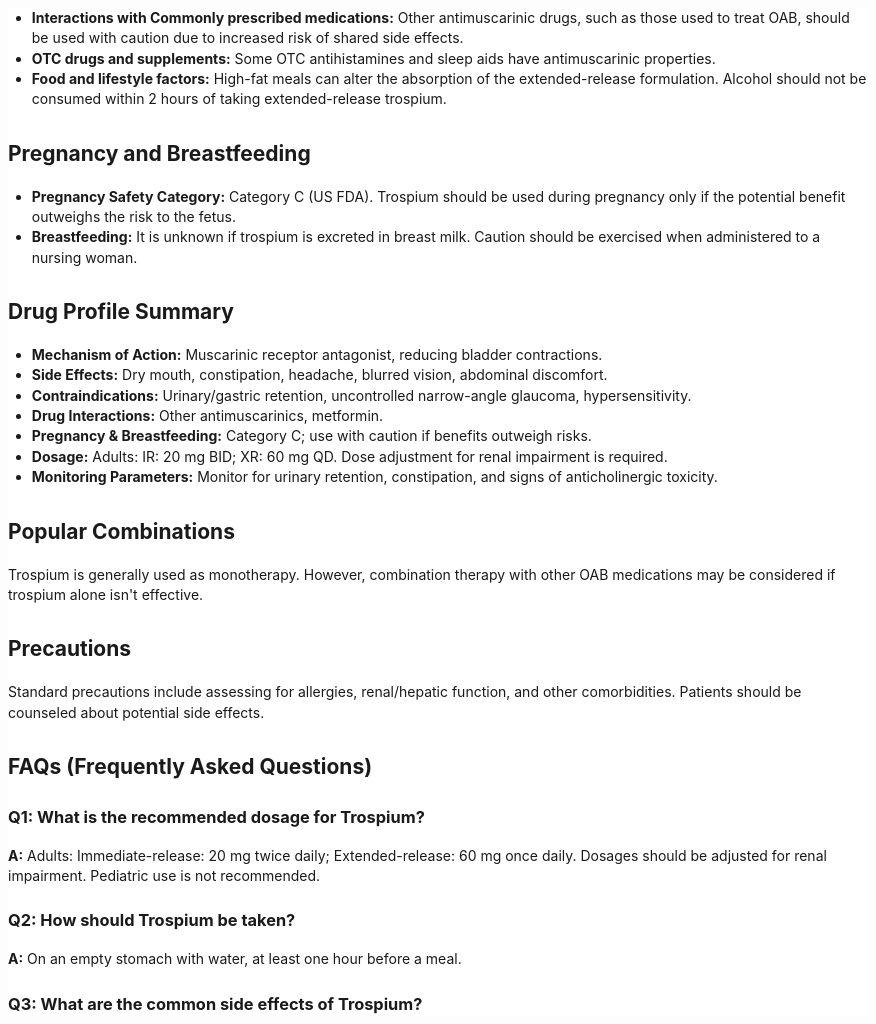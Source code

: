 * **Interactions with Commonly prescribed medications:** Other antimuscarinic drugs, such as those used to treat OAB, should be used with caution due to increased risk of shared side effects.
* **OTC drugs and supplements:** Some OTC antihistamines and sleep aids have antimuscarinic properties.
* **Food and lifestyle factors:** High-fat meals can alter the absorption of the extended-release formulation. Alcohol should not be consumed within 2 hours of taking extended-release trospium.

## **Pregnancy and Breastfeeding**

* **Pregnancy Safety Category:** Category C (US FDA).  Trospium should be used during pregnancy only if the potential benefit outweighs the risk to the fetus.
* **Breastfeeding:** It is unknown if trospium is excreted in breast milk.  Caution should be exercised when administered to a nursing woman.

## **Drug Profile Summary**

* **Mechanism of Action:** Muscarinic receptor antagonist, reducing bladder contractions.
* **Side Effects:** Dry mouth, constipation, headache, blurred vision, abdominal discomfort.
* **Contraindications:** Urinary/gastric retention, uncontrolled narrow-angle glaucoma, hypersensitivity.
* **Drug Interactions:** Other antimuscarinics, metformin.
* **Pregnancy & Breastfeeding:** Category C; use with caution if benefits outweigh risks.
* **Dosage:** Adults: IR: 20 mg BID; XR: 60 mg QD. Dose adjustment for renal impairment is required.
* **Monitoring Parameters:** Monitor for urinary retention, constipation, and signs of anticholinergic toxicity.


## **Popular Combinations**

Trospium is generally used as monotherapy.  However, combination therapy with other OAB medications may be considered if trospium alone isn't effective.

## **Precautions**

Standard precautions include assessing for allergies, renal/hepatic function, and other comorbidities. Patients should be counseled about potential side effects.



## **FAQs (Frequently Asked Questions)**

### **Q1: What is the recommended dosage for Trospium?**

**A:** Adults: Immediate-release: 20 mg twice daily; Extended-release: 60 mg once daily. Dosages should be adjusted for renal impairment.  Pediatric use is not recommended.

### **Q2:  How should Trospium be taken?**

**A:**  On an empty stomach with water, at least one hour before a meal.

### **Q3: What are the common side effects of Trospium?**
